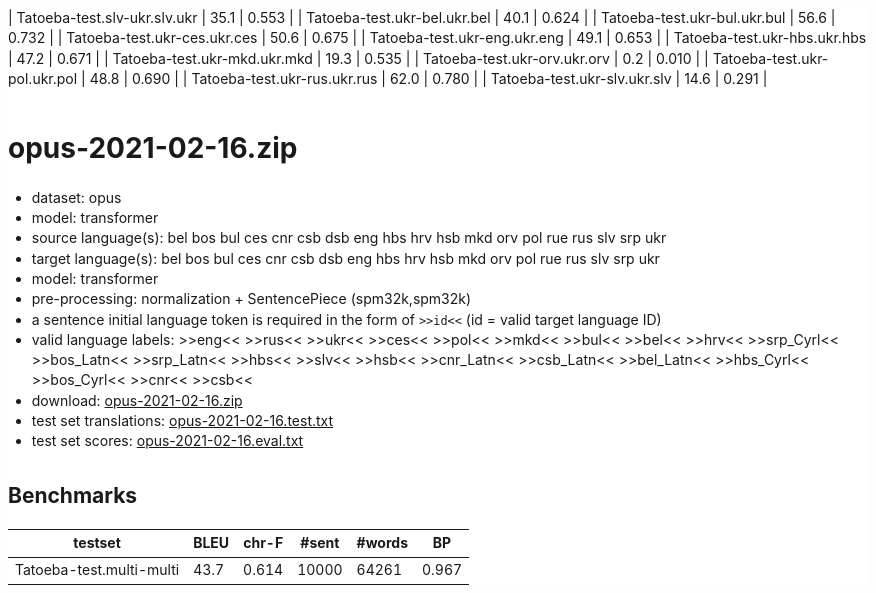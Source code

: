 | Tatoeba-test.slv-ukr.slv.ukr 	| 35.1 	| 0.553 |
| Tatoeba-test.ukr-bel.ukr.bel 	| 40.1 	| 0.624 |
| Tatoeba-test.ukr-bul.ukr.bul 	| 56.6 	| 0.732 |
| Tatoeba-test.ukr-ces.ukr.ces 	| 50.6 	| 0.675 |
| Tatoeba-test.ukr-eng.ukr.eng 	| 49.1 	| 0.653 |
| Tatoeba-test.ukr-hbs.ukr.hbs 	| 47.2 	| 0.671 |
| Tatoeba-test.ukr-mkd.ukr.mkd 	| 19.3 	| 0.535 |
| Tatoeba-test.ukr-orv.ukr.orv 	| 0.2 	| 0.010 |
| Tatoeba-test.ukr-pol.ukr.pol 	| 48.8 	| 0.690 |
| Tatoeba-test.ukr-rus.ukr.rus 	| 62.0 	| 0.780 |
| Tatoeba-test.ukr-slv.ukr.slv 	| 14.6 	| 0.291 |








# opus-2021-02-16.zip

* dataset: opus
* model: transformer
* source language(s): bel bos bul ces cnr csb dsb eng hbs hrv hsb mkd orv pol rue rus slv srp ukr
* target language(s): bel bos bul ces cnr csb dsb eng hbs hrv hsb mkd orv pol rue rus slv srp ukr
* model: transformer
* pre-processing: normalization + SentencePiece (spm32k,spm32k)
* a sentence initial language token is required in the form of `>>id<<` (id = valid target language ID)
* valid language labels: >>eng<< >>rus<< >>ukr<< >>ces<< >>pol<< >>mkd<< >>bul<< >>bel<< >>hrv<< >>srp_Cyrl<< >>bos_Latn<< >>srp_Latn<< >>hbs<< >>slv<< >>hsb<< >>cnr_Latn<< >>csb_Latn<< >>bel_Latn<< >>hbs_Cyrl<< >>bos_Cyrl<< >>cnr<< >>csb<<
* download: [opus-2021-02-16.zip](https://object.pouta.csc.fi/Tatoeba-MT-models/sla-sla/opus-2021-02-16.zip)
* test set translations: [opus-2021-02-16.test.txt](https://object.pouta.csc.fi/Tatoeba-MT-models/sla-sla/opus-2021-02-16.test.txt)
* test set scores: [opus-2021-02-16.eval.txt](https://object.pouta.csc.fi/Tatoeba-MT-models/sla-sla/opus-2021-02-16.eval.txt)

## Benchmarks

| testset | BLEU  | chr-F | #sent | #words | BP |
|---------|-------|-------|-------|--------|----|
| Tatoeba-test.multi-multi 	| 43.7 	| 0.614 	| 10000 	| 64261 	| 0.967 |
